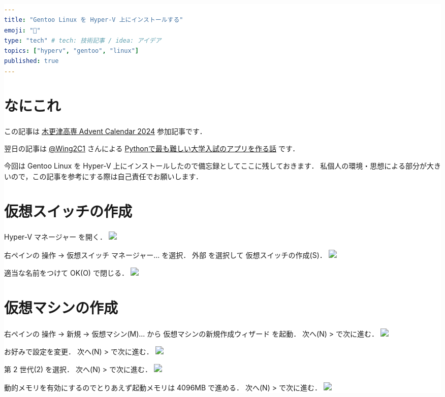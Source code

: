 ```yaml
---
title: "Gentoo Linux を Hyper-V 上にインストールする"
emoji: "🐧"
type: "tech" # tech: 技術記事 / idea: アイデア
topics: ["hyperv", "gentoo", "linux"]
published: true
---
```


# なにこれ
この記事は [木更津高専 Advent Calendar 2024](https://qiita.com/advent-calendar/2024/nit_kisarazu) 参加記事です．

翌日の記事は [@Wing2C1](https://qiita.com/Wing2C1) さんによる [Pythonで最も難しい大学入試のアプリを作る話](https://qiita.com/Wing2C1/items/24ef32569df098e597e3) です．

今回は Gentoo Linux を Hyper-V 上にインストールしたので備忘録としてここに残しておきます．
私個人の環境・思想による部分が大きいので，この記事を参考にする際は自己責任でお願いします．

# 仮想スイッチの作成
Hyper-V マネージャー を開く．
![](https://storage.googleapis.com/zenn-user-upload/18a3b22ff895-20241109.png)

右ペインの 操作 →  仮想スイッチ マネージャー... を選択．
外部 を選択して 仮想スイッチの作成(S)．
![](https://storage.googleapis.com/zenn-user-upload/bceab0191d7e-20241109.png)

適当な名前をつけて OK(O) で閉じる．
![](https://storage.googleapis.com/zenn-user-upload/7c5f157eca8b-20241109.png)

# 仮想マシンの作成

右ペインの 操作 →  新規 → 仮想マシン(M)... から 仮想マシンの新規作成ウィザード を起動．
次へ(N) > で次に進む．
![](https://storage.googleapis.com/zenn-user-upload/ca5476fbb091-20241109.png)

お好みで設定を変更．
次へ(N) > で次に進む．
![](https://storage.googleapis.com/zenn-user-upload/15eafab29eae-20241109.png)

第 2 世代(2) を選択．
次へ(N) > で次に進む．
![](https://storage.googleapis.com/zenn-user-upload/9deb074a28f0-20241109.png)

動的メモリを有効にするのでとりあえず起動メモリは 4096MB で進める．
次へ(N) > で次に進む．
![](https://storage.googleapis.com/zenn-user-upload/c7025e41f4d7-20241109.png)
